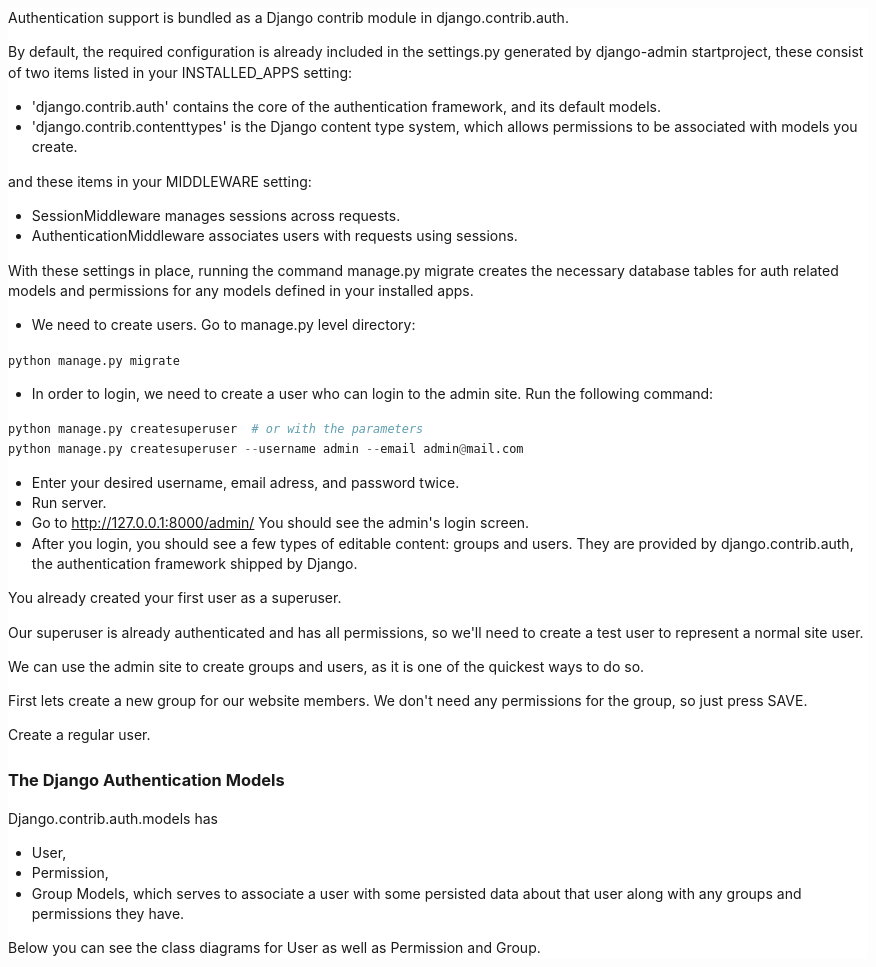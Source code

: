 Authentication support is bundled as a Django contrib module in django.contrib.auth.

By default, the required configuration is already included in the settings.py generated by django-admin startproject, these consist of two items listed in your INSTALLED_APPS setting:

- 'django.contrib.auth' contains the core of the authentication framework, and its default models.
- 'django.contrib.contenttypes' is the Django content type system, which allows permissions to be associated with models you create.

and these items in your MIDDLEWARE setting:

- SessionMiddleware manages sessions across requests.
- AuthenticationMiddleware associates users with requests using sessions.

With these settings in place, running the command manage.py migrate creates the necessary database tables for auth related models and permissions for any models defined in your installed apps.

- We need to create users. Go to manage.py level directory:

```py
python manage.py migrate
```

- In order to login, we need to create a user who can login to the admin site. Run the following command:

```py
python manage.py createsuperuser  # or with the parameters
python manage.py createsuperuser --username admin --email admin@mail.com
```

- Enter your desired username, email adress, and password twice.
- Run server.
- Go to http://127.0.0.1:8000/admin/ You should see the admin's login screen.
- After you login, you should see a few types of editable content: groups and users. They are provided by django.contrib.auth, the authentication framework shipped by Django.

You already created your first user as a superuser.

Our superuser is already authenticated and has all permissions, so we'll need to create a test user to represent a normal site user.

We can use the admin site to create groups and users, as it is one of the quickest ways to do so.

First lets create a new group for our website members. We don't need any permissions for the group, so just press SAVE.

Create a regular user.

### The Django Authentication Models

Django.contrib.auth.models has

- User,
- Permission,
- Group Models,
  which serves to associate a user with some persisted data about that user along with any groups and permissions they have.

Below you can see the class diagrams for User as well as Permission and Group.
